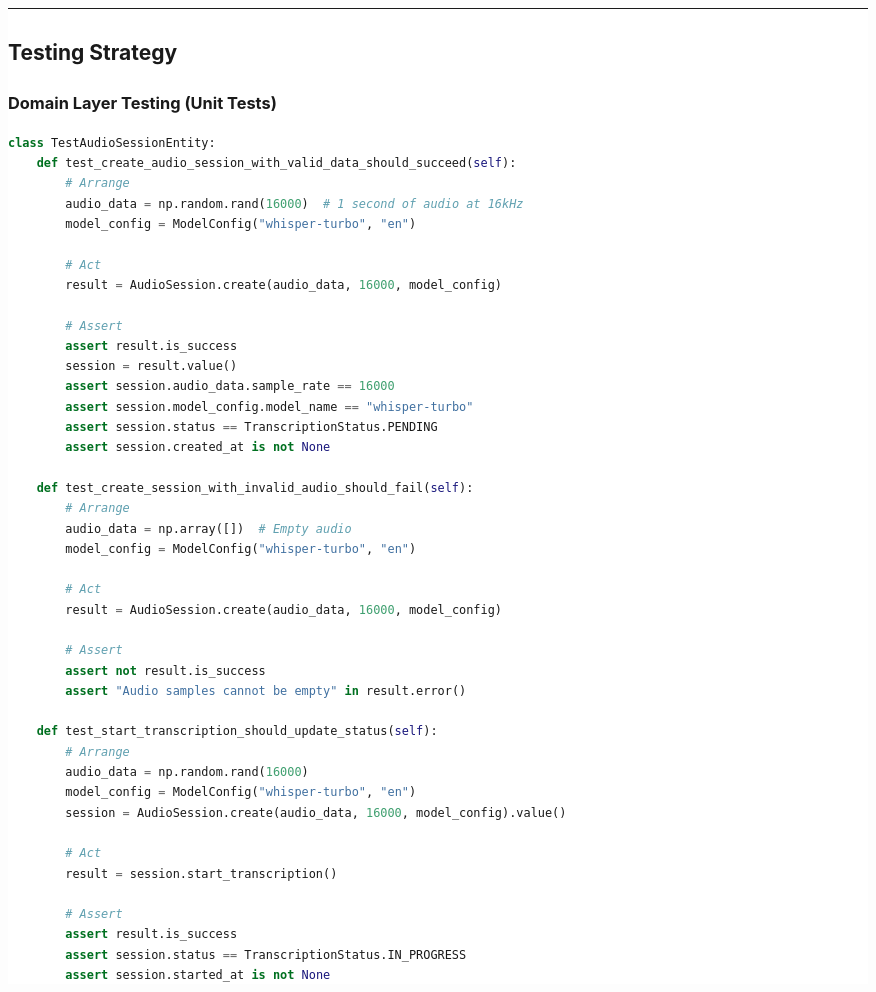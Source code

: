______________________________________________________________________

## Testing Strategy

### Domain Layer Testing (Unit Tests)

```python
class TestAudioSessionEntity:
    def test_create_audio_session_with_valid_data_should_succeed(self):
        # Arrange
        audio_data = np.random.rand(16000)  # 1 second of audio at 16kHz
        model_config = ModelConfig("whisper-turbo", "en")
        
        # Act
        result = AudioSession.create(audio_data, 16000, model_config)
        
        # Assert
        assert result.is_success
        session = result.value()
        assert session.audio_data.sample_rate == 16000
        assert session.model_config.model_name == "whisper-turbo"
        assert session.status == TranscriptionStatus.PENDING
        assert session.created_at is not None

    def test_create_session_with_invalid_audio_should_fail(self):
        # Arrange
        audio_data = np.array([])  # Empty audio
        model_config = ModelConfig("whisper-turbo", "en")
        
        # Act
        result = AudioSession.create(audio_data, 16000, model_config)
        
        # Assert
        assert not result.is_success
        assert "Audio samples cannot be empty" in result.error()

    def test_start_transcription_should_update_status(self):
        # Arrange
        audio_data = np.random.rand(16000)
        model_config = ModelConfig("whisper-turbo", "en")
        session = AudioSession.create(audio_data, 16000, model_config).value()
        
        # Act
        result = session.start_transcription()
        
        # Assert
        assert result.is_success
        assert session.status == TranscriptionStatus.IN_PROGRESS
        assert session.started_at is not None
```
